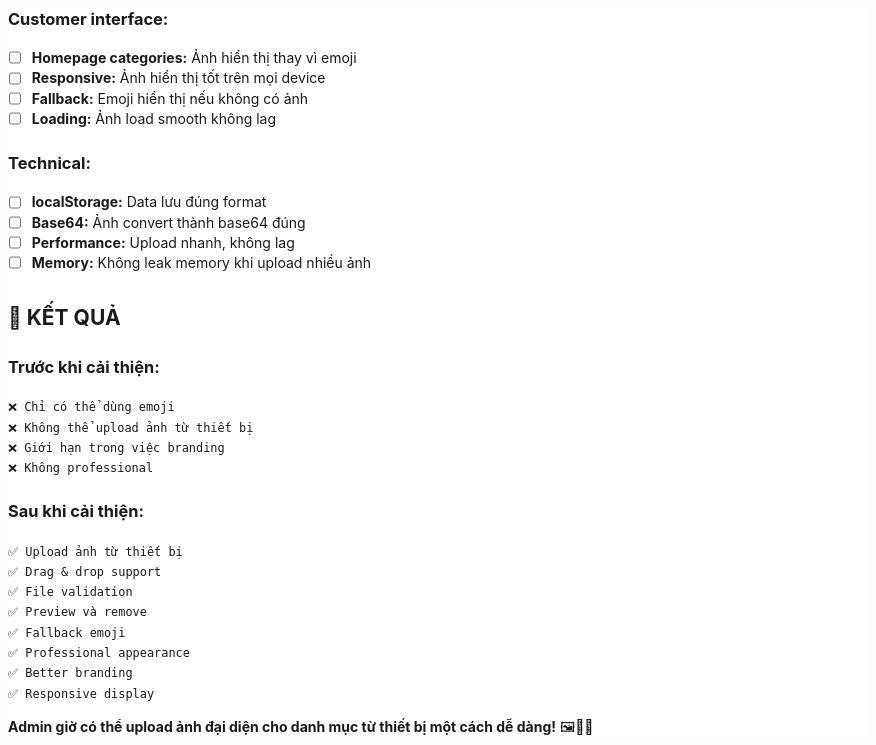 ### **Customer interface:**
- [ ] **Homepage categories:** Ảnh hiển thị thay vì emoji
- [ ] **Responsive:** Ảnh hiển thị tốt trên mọi device
- [ ] **Fallback:** Emoji hiển thị nếu không có ảnh
- [ ] **Loading:** Ảnh load smooth không lag

### **Technical:**
- [ ] **localStorage:** Data lưu đúng format
- [ ] **Base64:** Ảnh convert thành base64 đúng
- [ ] **Performance:** Upload nhanh, không lag
- [ ] **Memory:** Không leak memory khi upload nhiều ảnh

## 🎉 KẾT QUẢ

### **Trước khi cải thiện:**
```
❌ Chỉ có thể dùng emoji
❌ Không thể upload ảnh từ thiết bị
❌ Giới hạn trong việc branding
❌ Không professional
```

### **Sau khi cải thiện:**
```
✅ Upload ảnh từ thiết bị
✅ Drag & drop support
✅ File validation
✅ Preview và remove
✅ Fallback emoji
✅ Professional appearance
✅ Better branding
✅ Responsive display
```

**Admin giờ có thể upload ảnh đại diện cho danh mục từ thiết bị một cách dễ dàng!** 🖼️📁✨

